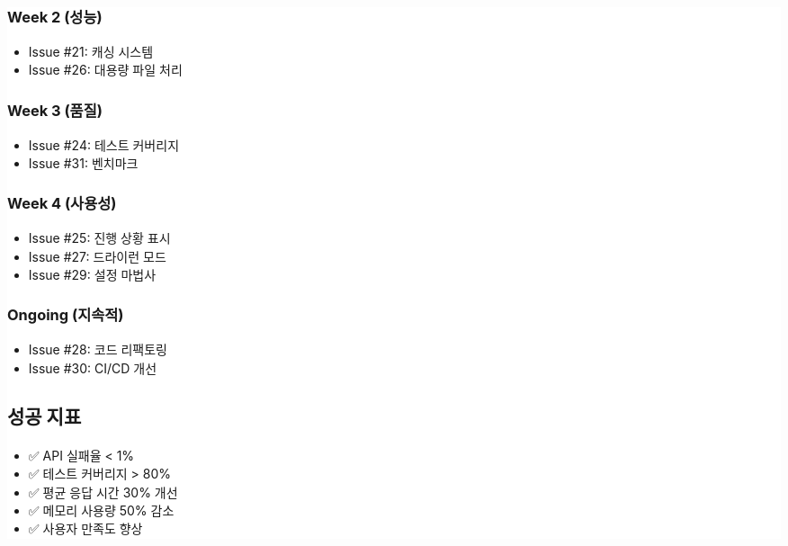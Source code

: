 ### Week 2 (성능)
- Issue #21: 캐싱 시스템
- Issue #26: 대용량 파일 처리

### Week 3 (품질)
- Issue #24: 테스트 커버리지
- Issue #31: 벤치마크

### Week 4 (사용성)
- Issue #25: 진행 상황 표시
- Issue #27: 드라이런 모드
- Issue #29: 설정 마법사

### Ongoing (지속적)
- Issue #28: 코드 리팩토링
- Issue #30: CI/CD 개선

## 성공 지표

- ✅ API 실패율 < 1%
- ✅ 테스트 커버리지 > 80%
- ✅ 평균 응답 시간 30% 개선
- ✅ 메모리 사용량 50% 감소
- ✅ 사용자 만족도 향상